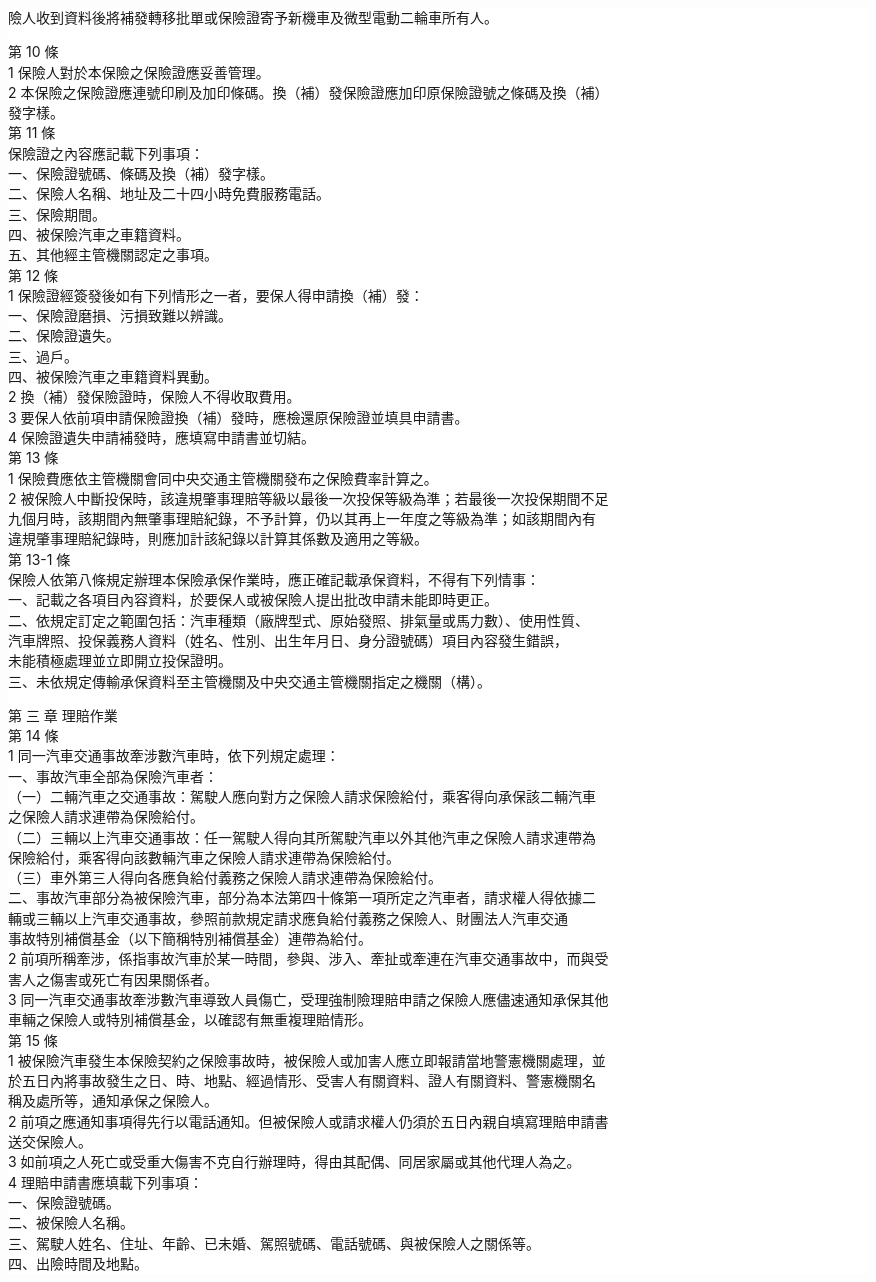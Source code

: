 險人收到資料後將補發轉移批單或保險證寄予新機車及微型電動二輪車所有人。  


第 10 條  
1 保險人對於本保險之保險證應妥善管理。  
2 本保險之保險證應連號印刷及加印條碼。換（補）發保險證應加印原保險證號之條碼及換（補）  
發字樣。  
第 11 條  
保險證之內容應記載下列事項：  
一、保險證號碼、條碼及換（補）發字樣。  
二、保險人名稱、地址及二十四小時免費服務電話。  
三、保險期間。  
四、被保險汽車之車籍資料。  
五、其他經主管機關認定之事項。  
第 12 條  
1 保險證經簽發後如有下列情形之一者，要保人得申請換（補）發：  
一、保險證磨損、污損致難以辨識。  
二、保險證遺失。  
三、過戶。  
四、被保險汽車之車籍資料異動。  
2 換（補）發保險證時，保險人不得收取費用。  
3 要保人依前項申請保險證換（補）發時，應檢還原保險證並填具申請書。  
4 保險證遺失申請補發時，應填寫申請書並切結。  
第 13 條  
1 保險費應依主管機關會同中央交通主管機關發布之保險費率計算之。  
2 被保險人中斷投保時，該違規肇事理賠等級以最後一次投保等級為準；若最後一次投保期間不足  
九個月時，該期間內無肇事理賠紀錄，不予計算，仍以其再上一年度之等級為準；如該期間內有  
違規肇事理賠紀錄時，則應加計該紀錄以計算其係數及適用之等級。  
第 13-1 條  
保險人依第八條規定辦理本保險承保作業時，應正確記載承保資料，不得有下列情事：  
一、記載之各項目內容資料，於要保人或被保險人提出批改申請未能即時更正。  
二、依規定訂定之範圍包括：汽車種類（廠牌型式、原始發照、排氣量或馬力數）、使用性質、  
汽車牌照、投保義務人資料（姓名、性別、出生年月日、身分證號碼）項目內容發生錯誤，  
未能積極處理並立即開立投保證明。  
三、未依規定傳輸承保資料至主管機關及中央交通主管機關指定之機關（構）。  


第 三 章 理賠作業  
第 14 條  
1 同一汽車交通事故牽涉數汽車時，依下列規定處理：  
一、事故汽車全部為保險汽車者：  
（一）二輛汽車之交通事故：駕駛人應向對方之保險人請求保險給付，乘客得向承保該二輛汽車  
之保險人請求連帶為保險給付。  
（二）三輛以上汽車交通事故：任一駕駛人得向其所駕駛汽車以外其他汽車之保險人請求連帶為  
保險給付，乘客得向該數輛汽車之保險人請求連帶為保險給付。  
（三）車外第三人得向各應負給付義務之保險人請求連帶為保險給付。  
二、事故汽車部分為被保險汽車，部分為本法第四十條第一項所定之汽車者，請求權人得依據二  
輛或三輛以上汽車交通事故，參照前款規定請求應負給付義務之保險人、財團法人汽車交通  
事故特別補償基金（以下簡稱特別補償基金）連帶為給付。  
2 前項所稱牽涉，係指事故汽車於某一時間，參與、涉入、牽扯或牽連在汽車交通事故中，而與受  
害人之傷害或死亡有因果關係者。  
3 同一汽車交通事故牽涉數汽車導致人員傷亡，受理強制險理賠申請之保險人應儘速通知承保其他  
車輛之保險人或特別補償基金，以確認有無重複理賠情形。  
第 15 條  
1 被保險汽車發生本保險契約之保險事故時，被保險人或加害人應立即報請當地警憲機關處理，並  
於五日內將事故發生之日、時、地點、經過情形、受害人有關資料、證人有關資料、警憲機關名  
稱及處所等，通知承保之保險人。  
2 前項之應通知事項得先行以電話通知。但被保險人或請求權人仍須於五日內親自填寫理賠申請書  
送交保險人。  
3 如前項之人死亡或受重大傷害不克自行辦理時，得由其配偶、同居家屬或其他代理人為之。  
4 理賠申請書應填載下列事項：  
一、保險證號碼。  
二、被保險人名稱。  
三、駕駛人姓名、住址、年齡、已未婚、駕照號碼、電話號碼、與被保險人之關係等。  
四、出險時間及地點。  